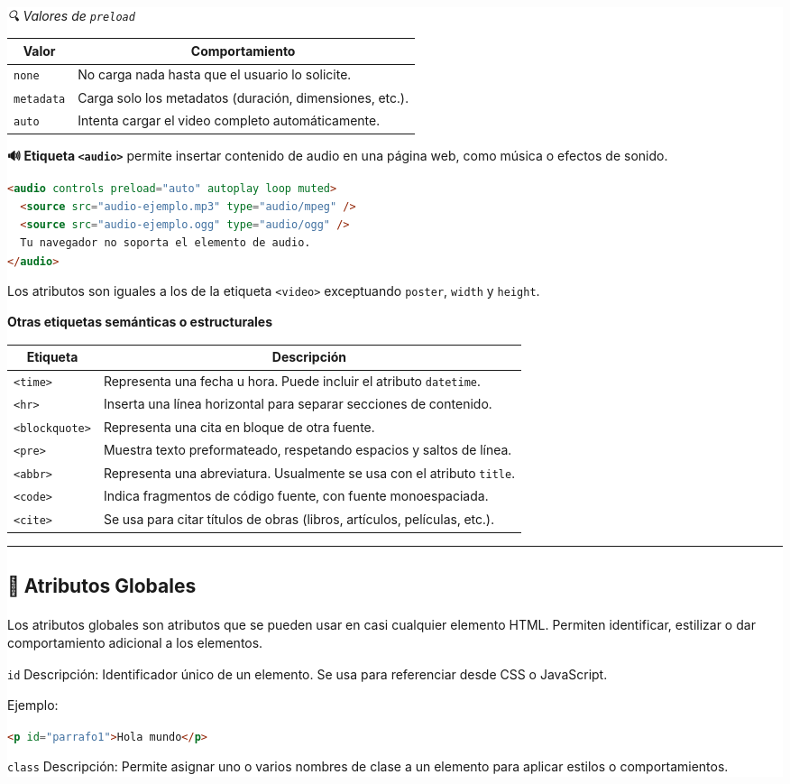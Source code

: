 _🔍 Valores de `preload`_

| **Valor**  | **Comportamiento**                                      |
| ---------- | ------------------------------------------------------- |
| `none`     | No carga nada hasta que el usuario lo solicite.         |
| `metadata` | Carga solo los metadatos (duración, dimensiones, etc.). |
| `auto`     | Intenta cargar el video completo automáticamente.       |

**🔊 Etiqueta `<audio>`** permite insertar contenido de audio en una página web, como música o efectos de sonido.

```html
<audio controls preload="auto" autoplay loop muted>
  <source src="audio-ejemplo.mp3" type="audio/mpeg" />
  <source src="audio-ejemplo.ogg" type="audio/ogg" />
  Tu navegador no soporta el elemento de audio.
</audio>
```

Los atributos son iguales a los de la etiqueta `<video>` exceptuando `poster`, `width` y `height`.

**Otras etiquetas semánticas o estructurales**

| Etiqueta       | Descripción                                                              |
| -------------- | ------------------------------------------------------------------------ |
| `<time>`       | Representa una fecha u hora. Puede incluir el atributo `datetime`.       |
| `<hr>`         | Inserta una línea horizontal para separar secciones de contenido.        |
| `<blockquote>` | Representa una cita en bloque de otra fuente.                            |
| `<pre>`        | Muestra texto preformateado, respetando espacios y saltos de línea.      |
| `<abbr>`       | Representa una abreviatura. Usualmente se usa con el atributo `title`.   |
| `<code>`       | Indica fragmentos de código fuente, con fuente monoespaciada.            |
| `<cite>`       | Se usa para citar títulos de obras (libros, artículos, películas, etc.). |

<hr>

## 🎯 Atributos Globales

Los atributos globales son atributos que se pueden usar en casi cualquier elemento HTML. Permiten identificar, estilizar o dar comportamiento adicional a los elementos.

`id`
Descripción: Identificador único de un elemento. Se usa para referenciar desde CSS o JavaScript.

Ejemplo:

```html
<p id="parrafo1">Hola mundo</p>
```

`class`
Descripción: Permite asignar uno o varios nombres de clase a un elemento para aplicar estilos o comportamientos.
